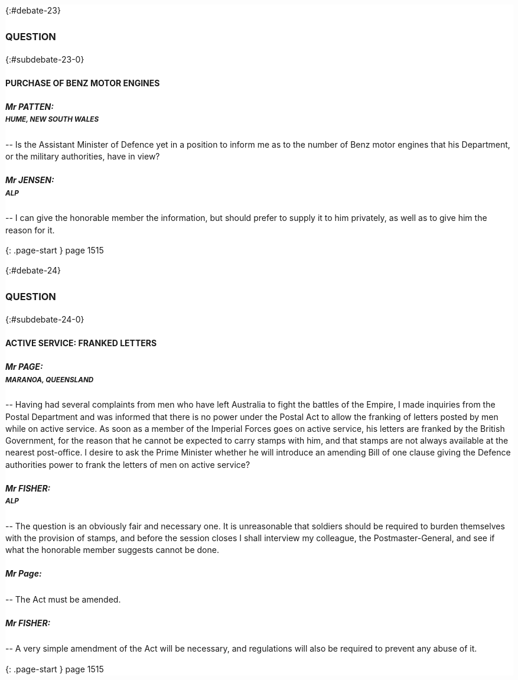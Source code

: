 {:#debate-23}
### QUESTION

{:#subdebate-23-0}
#### PURCHASE OF BENZ MOTOR ENGINES

##### Mr PATTEN:<br><small class="text-muted">HUME, NEW SOUTH WALES</small>

-- Is the Assistant Minister of Defence yet in a position to inform me as to the number of Benz motor engines that his Department, or the military authorities, have in view? 

##### Mr JENSEN:<br><small class="text-muted">ALP</small>

-- I can give the honorable member the information, but should prefer to supply it to him privately, as well as to give him the reason for it. 

{: .page-start }
page 1515

{:#debate-24}
### QUESTION

{:#subdebate-24-0}
#### ACTIVE SERVICE: FRANKED LETTERS

##### Mr PAGE:<br><small class="text-muted">MARANOA, QUEENSLAND</small>

-- Having had several complaints from men who have left Australia to fight the battles of the Empire, I made inquiries from the Postal Department and was informed that there is no power under the Postal Act to allow the franking of letters posted by men while on active service. As soon as a member of the Imperial Forces goes on active service, his letters are franked by the British Government, for the reason that he cannot be expected to carry stamps with him, and that stamps are not always available at the nearest post-office. I desire to ask the Prime Minister whether he will introduce an amending Bill of one clause giving the Defence authorities power to frank the letters of men on active service? 

##### Mr FISHER:<br><small class="text-muted">ALP</small>

-- The question is an obviously fair and necessary one. It is unreasonable that soldiers should be required to burden themselves with the provision of stamps, and before the session closes I shall interview my colleague, the Postmaster-General, and see if what the honorable member suggests cannot be done. 

##### Mr Page:

-- The Act must be amended. 

##### Mr FISHER:

-- A very simple amendment of the Act will be necessary, and regulations will also be required to prevent any abuse of it. 

{: .page-start }
page 1515

